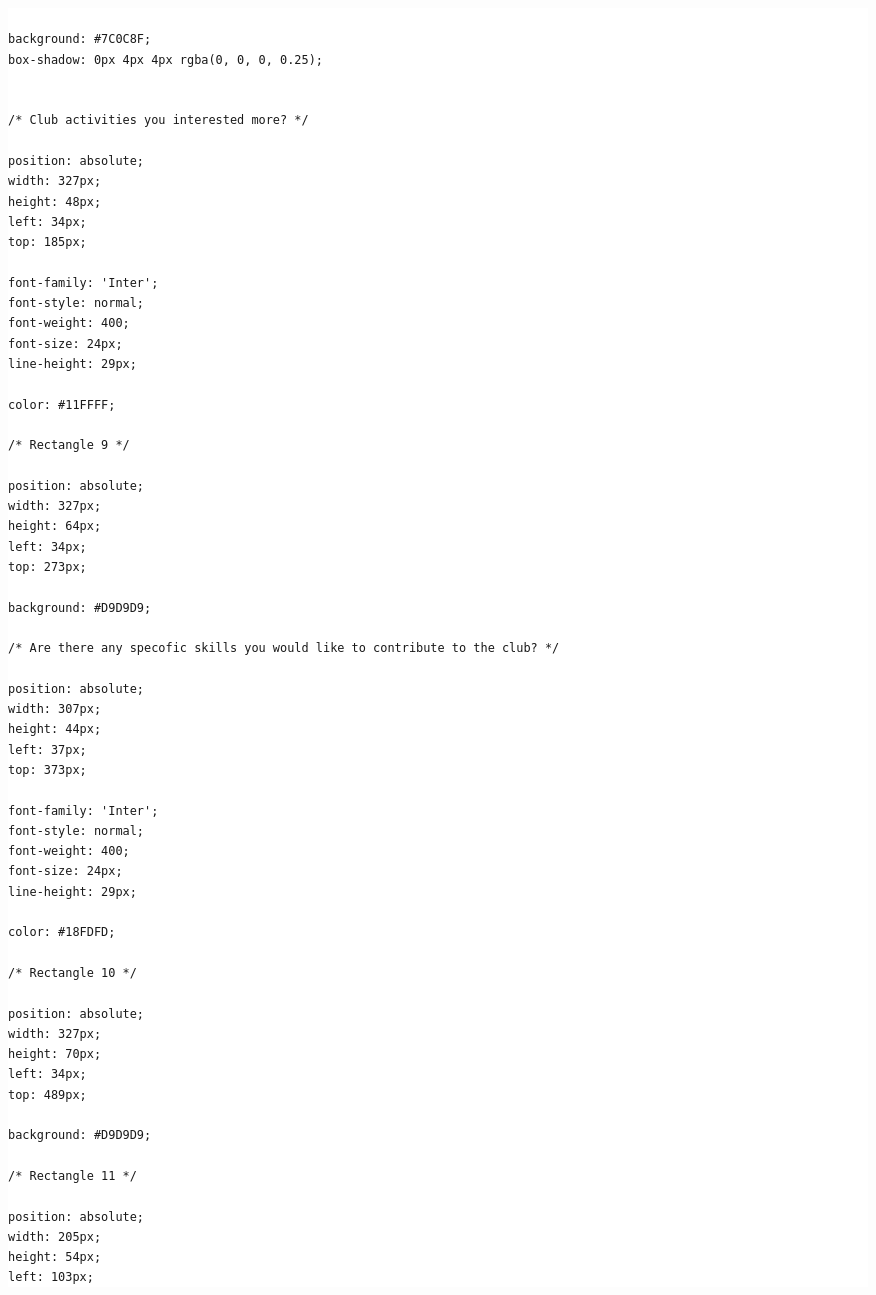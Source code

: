 ```

background: #7C0C8F;
box-shadow: 0px 4px 4px rgba(0, 0, 0, 0.25);


/* Club activities you interested more? */

position: absolute;
width: 327px;
height: 48px;
left: 34px;
top: 185px;

font-family: 'Inter';
font-style: normal;
font-weight: 400;
font-size: 24px;
line-height: 29px;

color: #11FFFF;

/* Rectangle 9 */

position: absolute;
width: 327px;
height: 64px;
left: 34px;
top: 273px;

background: #D9D9D9;

/* Are there any specofic skills you would like to contribute to the club? */

position: absolute;
width: 307px;
height: 44px;
left: 37px;
top: 373px;

font-family: 'Inter';
font-style: normal;
font-weight: 400;
font-size: 24px;
line-height: 29px;

color: #18FDFD;

/* Rectangle 10 */

position: absolute;
width: 327px;
height: 70px;
left: 34px;
top: 489px;

background: #D9D9D9;

/* Rectangle 11 */

position: absolute;
width: 205px;
height: 54px;
left: 103px;
```